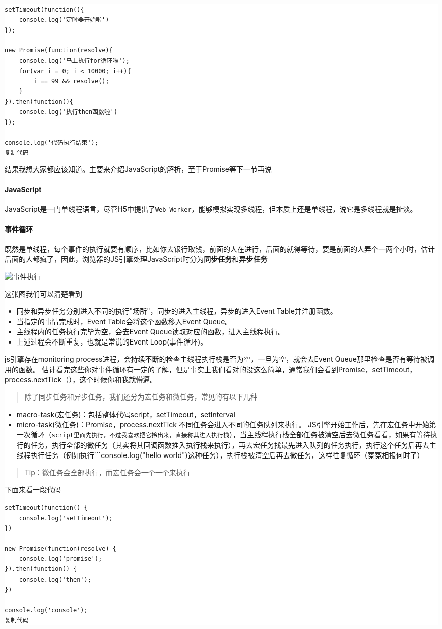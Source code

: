 ```
setTimeout(function(){
    console.log('定时器开始啦')
});

new Promise(function(resolve){
    console.log('马上执行for循环啦');
    for(var i = 0; i < 10000; i++){
        i == 99 && resolve();
    }
}).then(function(){
    console.log('执行then函数啦')
});

console.log('代码执行结束');
复制代码
```

结果我想大家都应该知道。主要来介绍JavaScript的解析，至于Promise等下一节再说

#### JavaScript

JavaScript是一门单线程语言，尽管H5中提出了`Web-Worker`，能够模拟实现多线程，但本质上还是单线程，说它是多线程就是扯淡。

#### 事件循环

既然是单线程，每个事件的执行就要有顺序，比如你去银行取钱，前面的人在进行，后面的就得等待，要是前面的人弄个一两个小时，估计后面的人都疯了，因此，浏览器的JS引擎处理JavaScript时分为**同步任务**和**异步任务**

![事件执行](https://user-gold-cdn.xitu.io/2019/4/28/16a634c9e9a32553?imageView2/0/w/1280/h/960/format/webp/ignore-error/1)

这张图我们可以清楚看到



- 同步和异步任务分别进入不同的执行"场所"，同步的进入主线程，异步的进入Event Table并注册函数。
- 当指定的事情完成时，Event Table会将这个函数移入Event Queue。
- 主线程内的任务执行完毕为空，会去Event Queue读取对应的函数，进入主线程执行。
- 上述过程会不断重复，也就是常说的Event Loop(事件循环)。

js引擎存在monitoring process进程，会持续不断的检查主线程执行栈是否为空，一旦为空，就会去Event Queue那里检查是否有等待被调用的函数。 估计看完这些你对事件循环有一定的了解，但是事实上我们看对的没这么简单，通常我们会看到Promise，setTimeout，process.nextTick（），这个时候你和我就懵逼。

> 除了同步任务和异步任务，我们还分为宏任务和微任务，常见的有以下几种

- macro-task(宏任务)：包括整体代码script，setTimeout，setInterval
- micro-task(微任务)：Promise，process.nextTick 不同任务会进入不同的任务队列来执行。 JS引擎开始工作后，先在宏任务中开始第一次循环（`script里面先执行，不过我喜欢把它拎出来，直接称其进入执行栈`），当主线程执行栈全部任务被清空后去微任务看看，如果有等待执行的任务，执行全部的微任务（其实将其回调函数推入执行栈来执行），再去宏任务找最先进入队列的任务执行，执行这个任务后再去主线程执行任务（例如执行```console.log("hello world")这种任务），执行栈被清空后再去微任务，这样往复循环（冤冤相报何时了）

> Tip：微任务会全部执行，而宏任务会一个一个来执行

下面来看一段代码

```
setTimeout(function() {
    console.log('setTimeout');
})

new Promise(function(resolve) {
    console.log('promise');
}).then(function() {
    console.log('then');
})

console.log('console');
复制代码
```
